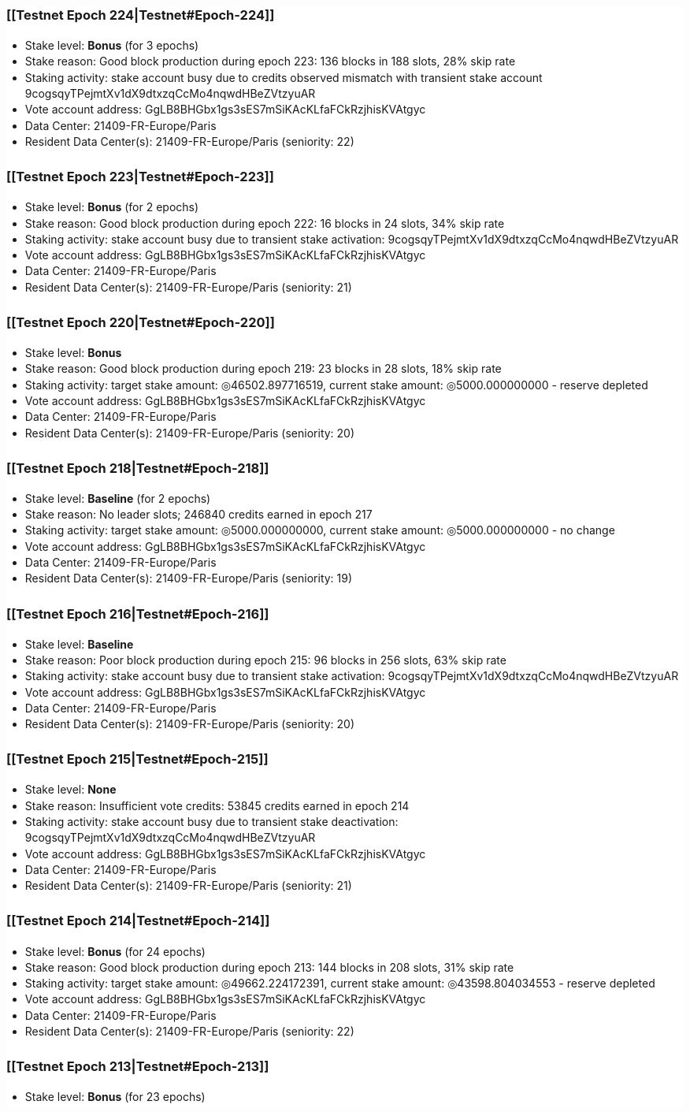 ### [[Testnet Epoch 224|Testnet#Epoch-224]]
* Stake level: **Bonus** (for 3 epochs)
* Stake reason: Good block production during epoch 223: 136 blocks in 188 slots, 28% skip rate
* Staking activity: stake account busy due to credits observed mismatch with transient stake account 9cogsqyTPejmtXv1dX9dtxzqCcMo4nqwdHBeZVtzyuAR
* Vote account address: GgLB8BHGbx1gs3sES7mSiKAcKLfaFCkRzjhisKVAtgyc
* Data Center: 21409-FR-Europe/Paris
* Resident Data Center(s): 21409-FR-Europe/Paris (seniority: 22)
### [[Testnet Epoch 223|Testnet#Epoch-223]]
* Stake level: **Bonus** (for 2 epochs)
* Stake reason: Good block production during epoch 222: 16 blocks in 24 slots, 34% skip rate
* Staking activity: stake account busy due to transient stake activation: 9cogsqyTPejmtXv1dX9dtxzqCcMo4nqwdHBeZVtzyuAR
* Vote account address: GgLB8BHGbx1gs3sES7mSiKAcKLfaFCkRzjhisKVAtgyc
* Data Center: 21409-FR-Europe/Paris
* Resident Data Center(s): 21409-FR-Europe/Paris (seniority: 21)
### [[Testnet Epoch 220|Testnet#Epoch-220]]
* Stake level: **Bonus**
* Stake reason: Good block production during epoch 219: 23 blocks in 28 slots, 18% skip rate
* Staking activity: target stake amount: ◎46502.897716519, current stake amount: ◎5000.000000000 - reserve depleted
* Vote account address: GgLB8BHGbx1gs3sES7mSiKAcKLfaFCkRzjhisKVAtgyc
* Data Center: 21409-FR-Europe/Paris
* Resident Data Center(s): 21409-FR-Europe/Paris (seniority: 20)
### [[Testnet Epoch 218|Testnet#Epoch-218]]
* Stake level: **Baseline** (for 2 epochs)
* Stake reason: No leader slots; 246840 credits earned in epoch 217
* Staking activity: target stake amount: ◎5000.000000000, current stake amount: ◎5000.000000000 - no change
* Vote account address: GgLB8BHGbx1gs3sES7mSiKAcKLfaFCkRzjhisKVAtgyc
* Data Center: 21409-FR-Europe/Paris
* Resident Data Center(s): 21409-FR-Europe/Paris (seniority: 19)
### [[Testnet Epoch 216|Testnet#Epoch-216]]
* Stake level: **Baseline**
* Stake reason: Poor block production during epoch 215: 96 blocks in 256 slots, 63% skip rate
* Staking activity: stake account busy due to transient stake activation: 9cogsqyTPejmtXv1dX9dtxzqCcMo4nqwdHBeZVtzyuAR
* Vote account address: GgLB8BHGbx1gs3sES7mSiKAcKLfaFCkRzjhisKVAtgyc
* Data Center: 21409-FR-Europe/Paris
* Resident Data Center(s): 21409-FR-Europe/Paris (seniority: 20)
### [[Testnet Epoch 215|Testnet#Epoch-215]]
* Stake level: **None**
* Stake reason: Insufficient vote credits: 53845 credits earned in epoch 214
* Staking activity: stake account busy due to transient stake deactivation: 9cogsqyTPejmtXv1dX9dtxzqCcMo4nqwdHBeZVtzyuAR
* Vote account address: GgLB8BHGbx1gs3sES7mSiKAcKLfaFCkRzjhisKVAtgyc
* Data Center: 21409-FR-Europe/Paris
* Resident Data Center(s): 21409-FR-Europe/Paris (seniority: 21)
### [[Testnet Epoch 214|Testnet#Epoch-214]]
* Stake level: **Bonus** (for 24 epochs)
* Stake reason: Good block production during epoch 213: 144 blocks in 208 slots, 31% skip rate
* Staking activity: target stake amount: ◎49662.224172391, current stake amount: ◎43598.804034553 - reserve depleted
* Vote account address: GgLB8BHGbx1gs3sES7mSiKAcKLfaFCkRzjhisKVAtgyc
* Data Center: 21409-FR-Europe/Paris
* Resident Data Center(s): 21409-FR-Europe/Paris (seniority: 22)
### [[Testnet Epoch 213|Testnet#Epoch-213]]
* Stake level: **Bonus** (for 23 epochs)